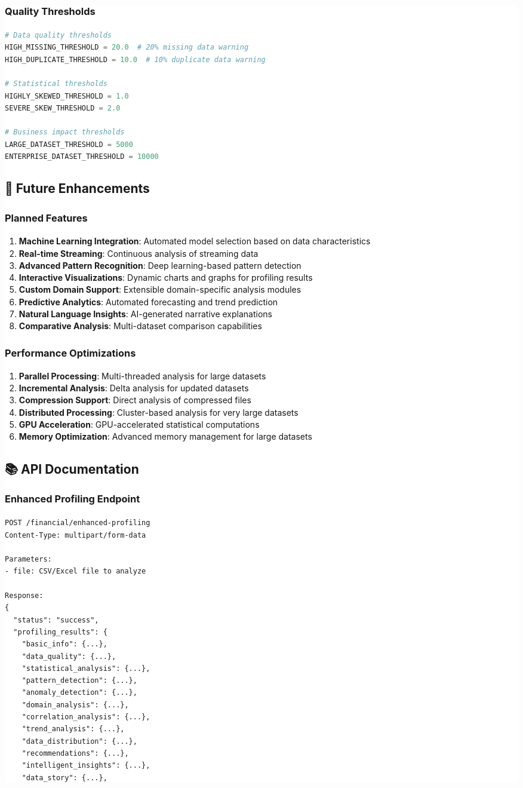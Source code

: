 ### **Quality Thresholds**
```python
# Data quality thresholds
HIGH_MISSING_THRESHOLD = 20.0  # 20% missing data warning
HIGH_DUPLICATE_THRESHOLD = 10.0  # 10% duplicate data warning

# Statistical thresholds
HIGHLY_SKEWED_THRESHOLD = 1.0
SEVERE_SKEW_THRESHOLD = 2.0

# Business impact thresholds
LARGE_DATASET_THRESHOLD = 5000
ENTERPRISE_DATASET_THRESHOLD = 10000
```

## 🎯 Future Enhancements

### **Planned Features**
1. **Machine Learning Integration**: Automated model selection based on data characteristics
2. **Real-time Streaming**: Continuous analysis of streaming data
3. **Advanced Pattern Recognition**: Deep learning-based pattern detection
4. **Interactive Visualizations**: Dynamic charts and graphs for profiling results
5. **Custom Domain Support**: Extensible domain-specific analysis modules
6. **Predictive Analytics**: Automated forecasting and trend prediction
7. **Natural Language Insights**: AI-generated narrative explanations
8. **Comparative Analysis**: Multi-dataset comparison capabilities

### **Performance Optimizations**
1. **Parallel Processing**: Multi-threaded analysis for large datasets
2. **Incremental Analysis**: Delta analysis for updated datasets
3. **Compression Support**: Direct analysis of compressed files
4. **Distributed Processing**: Cluster-based analysis for very large datasets
5. **GPU Acceleration**: GPU-accelerated statistical computations
6. **Memory Optimization**: Advanced memory management for large datasets

## 📚 API Documentation

### **Enhanced Profiling Endpoint**
```http
POST /financial/enhanced-profiling
Content-Type: multipart/form-data

Parameters:
- file: CSV/Excel file to analyze

Response:
{
  "status": "success",
  "profiling_results": {
    "basic_info": {...},
    "data_quality": {...},
    "statistical_analysis": {...},
    "pattern_detection": {...},
    "anomaly_detection": {...},
    "domain_analysis": {...},
    "correlation_analysis": {...},
    "trend_analysis": {...},
    "data_distribution": {...},
    "recommendations": {...},
    "intelligent_insights": {...},
    "data_story": {...},
```